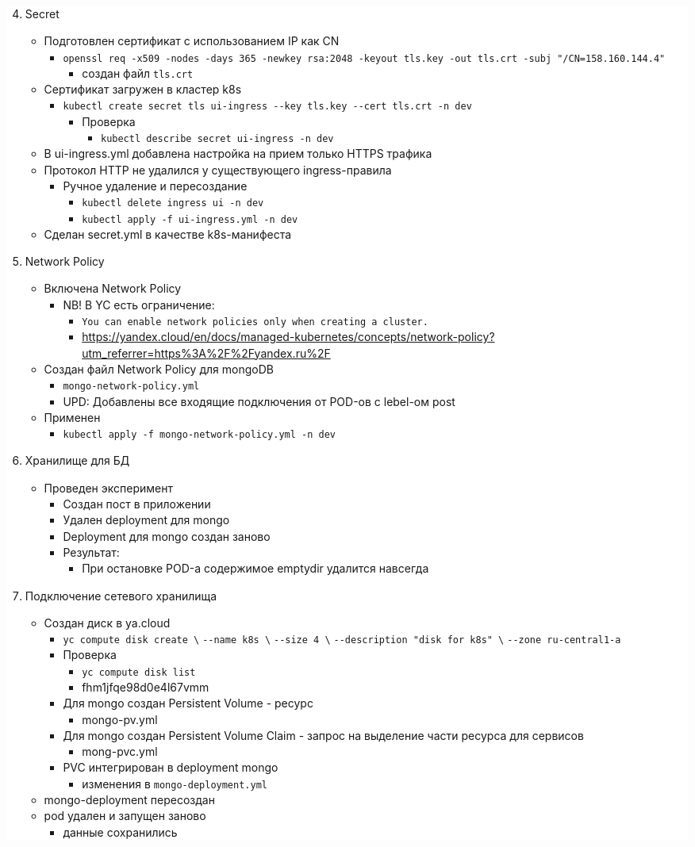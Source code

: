 4. Secret
   - Подготовлен сертификат с использованием IP как CN
     - `openssl req -x509 -nodes -days 365 -newkey rsa:2048 -keyout tls.key -out tls.crt -subj "/CN=158.160.144.4"`
       - создан файл `tls.crt`
   - Сертификат загружен в кластер k8s
     - `kubectl create secret tls ui-ingress --key tls.key --cert tls.crt -n dev`
       - Проверка
         - `kubectl describe secret ui-ingress -n dev`
   - В ui-ingress.yml добавлена настройка на прием только HTTPS трафика
   - Протокол HTTP не удалился у существующего ingress-правила
     - Ручное удаление и пересоздание
       - `kubectl delete ingress ui -n dev`
       - `kubectl apply -f ui-ingress.yml -n dev`
   - Сделан secret.yml в качестве k8s-манифеста

5. Network Policy
   - Включена Network Policy
     - NB! В YC есть ограничение:
       - `You can enable network policies only when creating a cluster.`
       - https://yandex.cloud/en/docs/managed-kubernetes/concepts/network-policy?utm_referrer=https%3A%2F%2Fyandex.ru%2F
   - Создан файл Network Policy для mongoDB
     - `mongo-network-policy.yml`
     - UPD: Добавлены все входящие подключения от POD-ов с lebel-ом post
   - Применен
     - `kubectl apply -f mongo-network-policy.yml -n dev`

6. Хранилище для БД
   - Проведен эксперимент
     - Создан пост в приложении
     - Удален deployment для mongo
     - Deployment для mongo создан заново
     - Результат:
       - При остановке POD-а содержимое emptydir удалится навсегда

7. Подключение сетевого хранилища
   - Создан диск в ya.cloud
     - `yc compute disk create \`
	   `--name k8s \`
       `--size 4 \`
       `--description "disk for k8s" \`
	   `--zone ru-central1-a`
	 - Проверка 
    	 - `yc compute disk list`
  	     - fhm1jfqe98d0e4l67vmm
     - Для mongo создан Persistent Volume - ресурс
       - mongo-pv.yml
     - Для mongo создан Persistent Volume Claim - запрос на выделение части ресурса для сервисов
       - mong-pvc.yml
     - PVC интегрирован в deployment mongo
       - изменения в `mongo-deployment.yml`
   - mongo-deployment пересоздан
   - pod удален и запущен заново
     - данные сохранились
